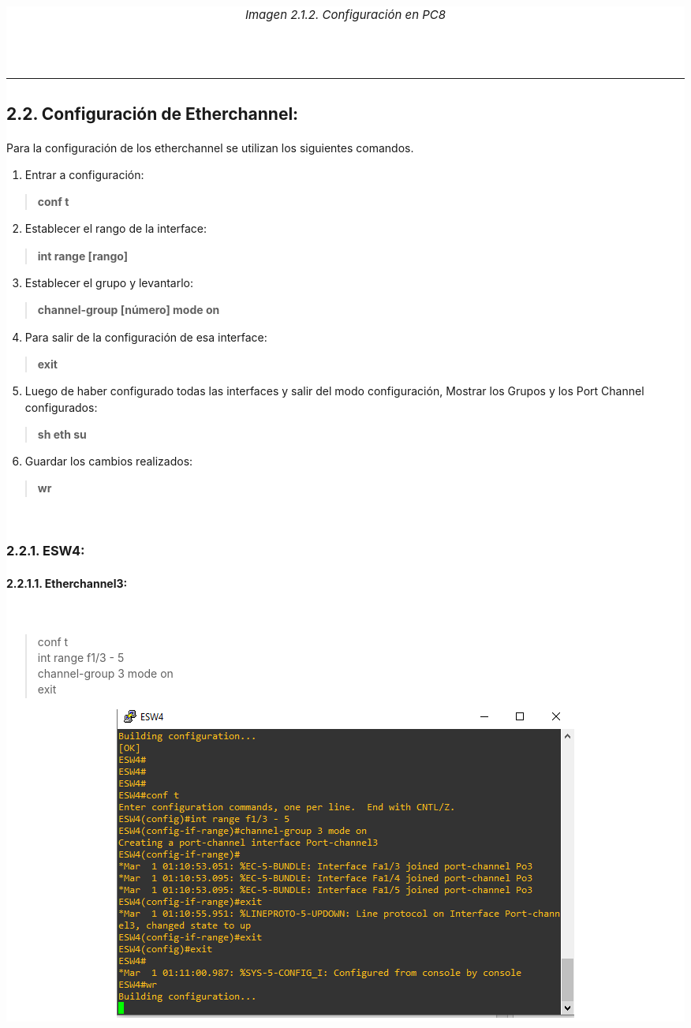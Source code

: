 <p align="center" style="font-size: 15px; font-style: italic;">Imagen 2.1.2. Configuración en PC8</p>

</div>

<br><br>

***
## **2.2. Configuración de Etherchannel:**

Para la configuración de los etherchannel se utilizan los siguientes comandos.

1. Entrar a configuración:
> **conf t**

2. Establecer el rango de la interface:
> **int range [rango]**

3. Establecer el grupo y levantarlo: 
> **channel-group [número] mode on**

4. Para salir de la configuración de esa interface:
> **exit**

5. Luego de haber configurado todas las interfaces y salir del modo configuración, Mostrar los Grupos y los Port Channel configurados:
> **sh eth su**

6. Guardar los cambios realizados:
> **wr**

<br>

### **2.2.1. ESW4:**

#### **2.2.1.1. Etherchannel3:**

<br> 

> conf t<br>
> int range f1/3 - 5<br>
> channel-group 3 mode on<br>
> exit<br>


<div align="center">

![Imagen 1.2.1.1. Configuración Etherchannel2](./Images/Topologia2/3esw4_eth3.PNG)
